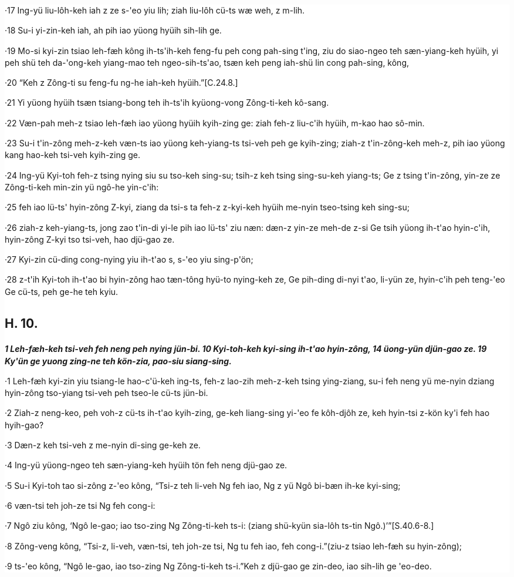 ·17 Ing-yü liu-lôh-keh iah z ze s-'eo yiu lih; ziah liu-lôh cü-ts wæ weh, z m-lih.

·18 Su-i yi-zin-keh iah, ah pih iao yüong hyüih sih-lih ge.

·19 Mo-si kyi-zin tsiao leh-fæh kông ih-ts'ih-keh feng-fu peh cong pah-sing t'ing, ziu do siao-ngeo teh sæn-yiang-keh hyüih, yi peh shü teh da-'ong-keh yiang-mao teh ngeo-sih-ts'ao, tsæn keh peng iah-shü lin cong pah-sing, kông,

·20 “Keh z Zông-ti su feng-fu ng-he iah-keh hyüih.”[C.24.8.]

·21 Yi yüong hyüih tsæn tsiang-bong teh ih-ts'ih kyüong-vong Zông-ti-keh kô-sang.

·22 Væn-pah meh-z tsiao leh-fæh iao yüong hyüih kyih-zing ge: ziah feh-z liu-c'ih hyüih, m-kao hao sô-min.

·23 Su-i t'in-zông meh-z-keh væn-ts iao yüong keh-yiang-ts tsi-veh peh ge kyih-zing; ziah-z t'in-zông-keh meh-z, pih iao yüong kang hao-keh tsi-veh kyih-zing ge.

·24 Ing-yü Kyi-toh feh-z tsing nying siu su tso-keh sing-su; tsih-z keh tsing sing-su-keh yiang-ts; Ge z tsing t'in-zông, yin-ze ze Zông-ti-keh min-zin yü ngô-he yin-c'ih:

·25 feh iao lü-ts' hyin-zông Z-kyi, ziang da tsi-s ta feh-z z-kyi-keh hyüih me-nyin tseo-tsing keh sing-su;

·26 ziah-z keh-yiang-ts, jong zao t'in-di yi-le pih iao lü-ts' ziu næn: dæn-z yin-ze meh-de z-si Ge tsih yüong ih-t'ao hyin-c'ih, hyin-zông Z-kyi tso tsi-veh, hao djü-gao ze.

·27 Kyi-zin cü-ding cong-nying yiu ih-t'ao s, s-'eo yiu sing-p'ön;

·28 z-t'ih Kyi-toh ih-t'ao bi hyin-zông hao tæn-tông hyü-to nying-keh ze, Ge pih-ding di-nyi t'ao, li-yün ze, hyin-c'ih peh teng-'eo Ge cü-ts, peh ge-he teh kyiu.


## H. 10.

**_1 Leh-fæh-keh tsi-veh feh neng peh nying jün-bi. 10 Kyi-toh-keh kyi-sing ih-t'ao hyin-zông, 14 üong-yün djün-gao ze. 19 Ky'ün ge yuong zing-ne teh kön-zia, pao-siu siang-sing._**

·1 Leh-fæh kyi-zin yiu tsiang-le hao-c'ü-keh ing-ts, feh-z lao-zih meh-z-keh tsing ying-ziang, su-i feh neng yü me-nyin dziang hyin-zông tso-yiang tsi-veh peh tseo-le cü-ts jün-bi.

·2 Ziah-z neng-keo, peh voh-z cü-ts ih-t'ao kyih-zing, ge-keh liang-sing yi-'eo fe kôh-djôh ze, keh hyin-tsi z-kön ky'i feh hao hyih-gao?

·3 Dæn-z keh tsi-veh z me-nyin di-sing ge-keh ze.

·4 Ing-yü yüong-ngeo teh sæn-yiang-keh hyüih tön feh neng djü-gao ze.

·5 Su-i Kyi-toh tao si-zông z-'eo kông, “Tsi-z teh li-veh Ng feh iao, Ng z yü Ngô bi-bæn ih-ke kyi-sing;

·6 væn-tsi teh joh-ze tsi Ng feh cong-i:

·7 Ngô ziu kông, ‘Ngô le-gao; iao tso-zing Ng Zông-ti-keh ts-i: (ziang shü-kyün sia-lôh ts-tin Ngô.)’”[S.40.6-8.]

·8 Zông-veng kông, “Tsi-z, li-veh, væn-tsi, teh joh-ze tsi, Ng tu feh iao, feh cong-i.”(ziu-z tsiao leh-fæh su hyin-zông);

·9 ts-'eo kông, “Ngô le-gao, iao tso-zing Ng Zông-ti-keh ts-i.”Keh z djü-gao ge zin-deo, iao sih-lih ge 'eo-deo.

